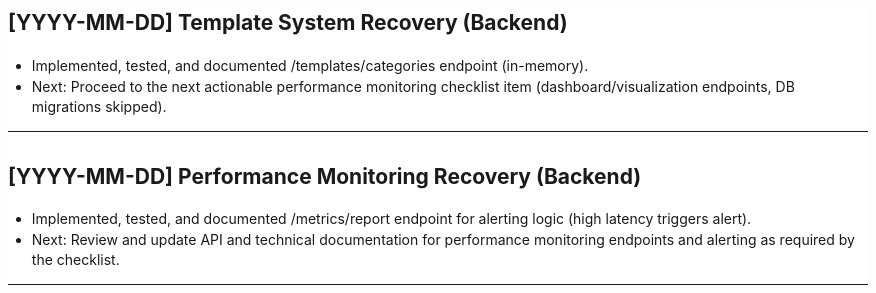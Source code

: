 ## [YYYY-MM-DD] Template System Recovery (Backend)
- Implemented, tested, and documented /templates/categories endpoint (in-memory).
- Next: Proceed to the next actionable performance monitoring checklist item (dashboard/visualization endpoints, DB migrations skipped).

---
## [YYYY-MM-DD] Performance Monitoring Recovery (Backend)
- Implemented, tested, and documented /metrics/report endpoint for alerting logic (high latency triggers alert).
- Next: Review and update API and technical documentation for performance monitoring endpoints and alerting as required by the checklist.
---

